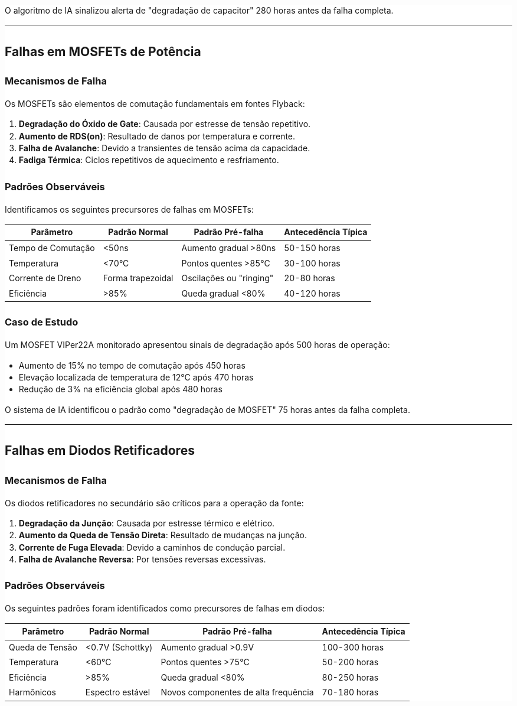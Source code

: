 O algoritmo de IA sinalizou alerta de "degradação de capacitor" 280 horas antes da falha completa.

---

## Falhas em MOSFETs de Potência

### Mecanismos de Falha
Os MOSFETs são elementos de comutação fundamentais em fontes Flyback:

1. **Degradação do Óxido de Gate**: Causada por estresse de tensão repetitivo.
2. **Aumento de RDS(on)**: Resultado de danos por temperatura e corrente.
3. **Falha de Avalanche**: Devido a transientes de tensão acima da capacidade.
4. **Fadiga Térmica**: Ciclos repetitivos de aquecimento e resfriamento.

### Padrões Observáveis
Identificamos os seguintes precursores de falhas em MOSFETs:

| Parâmetro | Padrão Normal | Padrão Pré-falha | Antecedência Típica |
|-----------|--------------|-----------------|---------------------|
| Tempo de Comutação | <50ns | Aumento gradual >80ns | 50-150 horas |
| Temperatura | <70°C | Pontos quentes >85°C | 30-100 horas |
| Corrente de Dreno | Forma trapezoidal | Oscilações ou "ringing" | 20-80 horas |
| Eficiência | >85% | Queda gradual <80% | 40-120 horas |

### Caso de Estudo
Um MOSFET VIPer22A monitorado apresentou sinais de degradação após 500 horas de operação:
- Aumento de 15% no tempo de comutação após 450 horas
- Elevação localizada de temperatura de 12°C após 470 horas
- Redução de 3% na eficiência global após 480 horas

O sistema de IA identificou o padrão como "degradação de MOSFET" 75 horas antes da falha completa.

---

## Falhas em Diodos Retificadores

### Mecanismos de Falha
Os diodos retificadores no secundário são críticos para a operação da fonte:

1. **Degradação da Junção**: Causada por estresse térmico e elétrico.
2. **Aumento da Queda de Tensão Direta**: Resultado de mudanças na junção.
3. **Corrente de Fuga Elevada**: Devido a caminhos de condução parcial.
4. **Falha de Avalanche Reversa**: Por tensões reversas excessivas.

### Padrões Observáveis
Os seguintes padrões foram identificados como precursores de falhas em diodos:

| Parâmetro | Padrão Normal | Padrão Pré-falha | Antecedência Típica |
|-----------|--------------|-----------------|---------------------|
| Queda de Tensão | <0.7V (Schottky) | Aumento gradual >0.9V | 100-300 horas |
| Temperatura | <60°C | Pontos quentes >75°C | 50-200 horas |
| Eficiência | >85% | Queda gradual <80% | 80-250 horas |
| Harmônicos | Espectro estável | Novos componentes de alta frequência | 70-180 horas |
